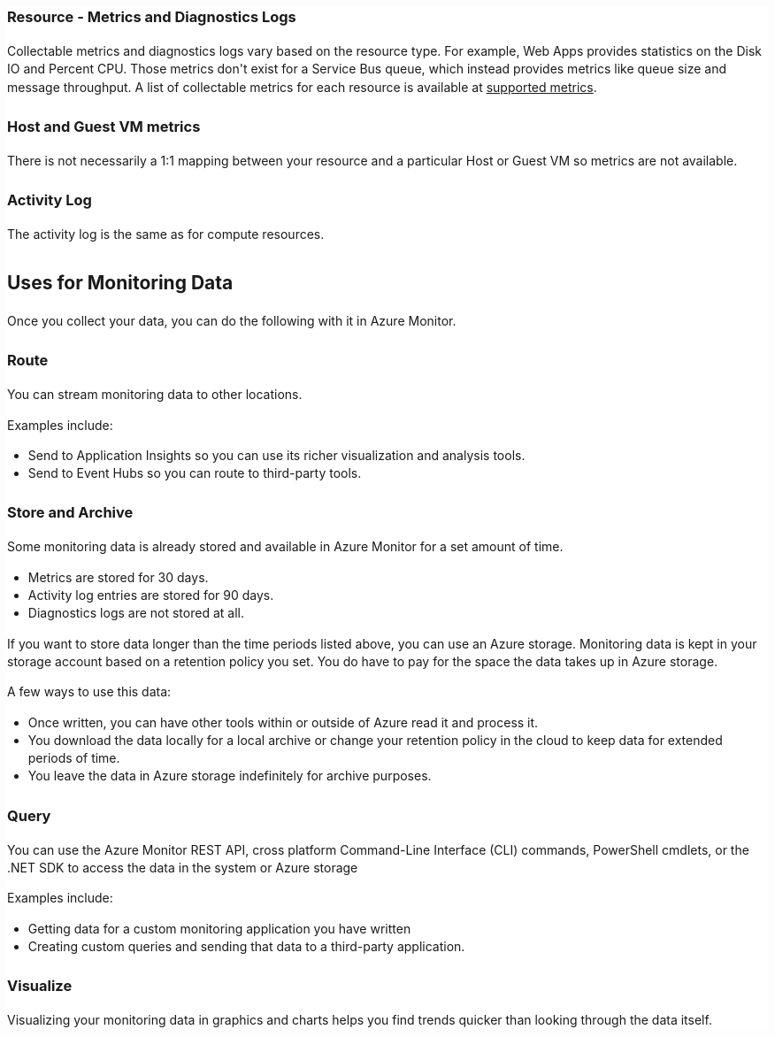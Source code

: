
### Resource - Metrics and Diagnostics Logs
Collectable metrics and diagnostics logs vary based on the resource type. For example, Web Apps provides statistics on the Disk IO and Percent CPU. Those metrics don't exist for a Service Bus queue, which instead provides metrics like queue size and message throughput. A list of collectable metrics for each resource is available at [supported metrics](monitoring-supported-metrics.md). 

### Host and Guest VM metrics
There is not necessarily a 1:1 mapping between your resource and a particular Host or Guest VM so metrics are not available.

### Activity Log
The activity log is the same as for compute resources.  

## Uses for Monitoring Data
Once you collect your data, you can do the following with it in Azure Monitor.

### Route
You can stream monitoring data to other locations. 

Examples include:

- Send to Application Insights so you can use its richer visualization and analysis tools.
- Send to Event Hubs so you can route to third-party tools. 

### Store and Archive
Some monitoring data is already stored and available in Azure Monitor for a set amount of time. 
- Metrics are stored for 30 days. 
- Activity log entries are stored for 90 days. 
- Diagnostics logs are not stored at all. 

If you want to store data longer than the time periods listed above, you can use an Azure storage. Monitoring data is kept in your storage account based on a retention policy you set. You do have to pay for the space the data takes up in Azure storage. 

A few ways to use this data:

- Once written, you can have other tools within or outside of Azure read it and process it.
- You download the data locally for a local archive or change your retention policy in the cloud to keep data for extended periods of time.  
- You leave the data in Azure storage indefinitely for archive purposes. 

### Query
You can use the Azure Monitor REST API, cross platform Command-Line Interface (CLI) commands, PowerShell cmdlets, or the .NET SDK to access the data in the system or Azure storage

Examples include:

* Getting data for a custom monitoring application you have written
* Creating custom queries and sending that data to a third-party application.

### Visualize
Visualizing your monitoring data in graphics and charts helps you find trends quicker than looking through the data itself.  
